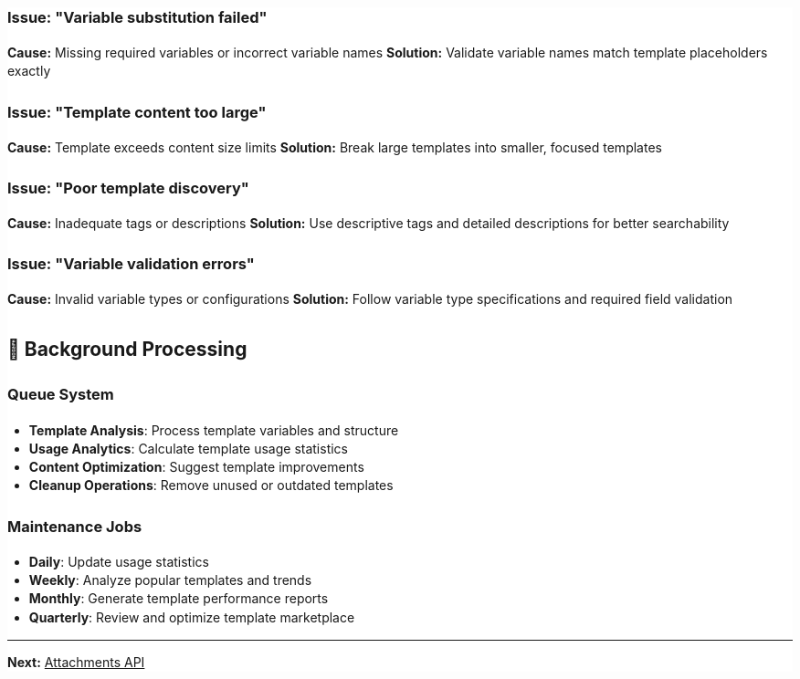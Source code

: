### Issue: "Variable substitution failed"
**Cause:** Missing required variables or incorrect variable names
**Solution:** Validate variable names match template placeholders exactly

### Issue: "Template content too large"
**Cause:** Template exceeds content size limits
**Solution:** Break large templates into smaller, focused templates

### Issue: "Poor template discovery"
**Cause:** Inadequate tags or descriptions
**Solution:** Use descriptive tags and detailed descriptions for better searchability

### Issue: "Variable validation errors"
**Cause:** Invalid variable types or configurations
**Solution:** Follow variable type specifications and required field validation

## 🔄 Background Processing

### Queue System
- **Template Analysis**: Process template variables and structure
- **Usage Analytics**: Calculate template usage statistics
- **Content Optimization**: Suggest template improvements
- **Cleanup Operations**: Remove unused or outdated templates

### Maintenance Jobs
- **Daily**: Update usage statistics
- **Weekly**: Analyze popular templates and trends
- **Monthly**: Generate template performance reports
- **Quarterly**: Review and optimize template marketplace

---

**Next:** [Attachments API](./07-attachments.md)
